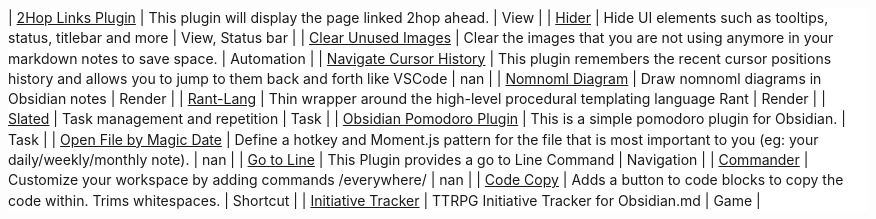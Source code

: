 | <a href="https://github.com/tokuhirom/obsidian-2hop-links-plugin">2Hop Links Plugin</a>                                          | This plugin will display the page linked 2hop ahead.                                                                                                                                                                                                                        | View                             |
| <a href="https://github.com/kepano/obsidian-hider">Hider</a>                                                                     | Hide UI elements such as tooltips, status, titlebar and more                                                                                                                                                                                                                | View, Status bar                 |
| <a href="https://github.com/ozntel/oz-clear-unused-images-obsidian">Clear Unused Images</a>                                      | Clear the images that you are not using anymore in your markdown notes to save space.                                                                                                                                                                                       | Automation                       |
| <a href="https://github.com/heycalmdown/navigate-cursor-history">Navigate Cursor History</a>                                     | This plugin remembers the recent cursor positions history and allows you to jump to them back and forth like VSCode                                                                                                                                                         | nan                              |
| <a href="https://github.com/Daeik/obsidian-nomnoml-diagram">Nomnoml Diagram</a>                                                  | Draw nomnoml diagrams in Obsidian notes                                                                                                                                                                                                                                     | Render                           |
| <a href="https://github.com/lanice/obsidian-rant">Rant-Lang</a>                                                                  | Thin wrapper around the high-level procedural templating language Rant                                                                                                                                                                                                      | Render                           |
| <a href="https://github.com/tgrosinger/slated-obsidian">Slated</a>                                                               | Task management and repetition                                                                                                                                                                                                                                              | Task                             |
| <a href="https://github.com/tokuhirom/obsidian-pomodoro-plugin">Obsidian Pomodoro Plugin</a>                                     | This is a simple pomodoro plugin for Obsidian.                                                                                                                                                                                                                              | Task                             |
| <a href="https://github.com/simplgy/obsidian-open-file-by-magic-date">Open File by Magic Date</a>                                | Define a hotkey and Moment.js pattern for the file that is most important to you (eg: your daily/weekly/monthly note).                                                                                                                                                      | nan                              |
| <a href="https://github.com/phibr0/obsidian-go-to-line">Go to Line</a>                                                           | This Plugin provides a go to Line Command                                                                                                                                                                                                                                   | Navigation                       |
| <a href="https://github.com/phibr0/obsidian-commander">Commander</a>                                                             | Customize your workspace by adding commands /everywhere/                                                                                                                                                                                                                    | nan                              |
| <a href="https://github.com/superDuperCyberTechno/obsidian-code-copy">Code Copy</a>                                              | Adds a button to code blocks to copy the code within. Trims whitespaces.                                                                                                                                                                                                    | Shortcut                         |
| <a href="https://github.com/valentine195/obsidian-initiative-tracker">Initiative Tracker</a>                                     | TTRPG Initiative Tracker for Obsidian.md                                                                                                                                                                                                                                    | Game                             |